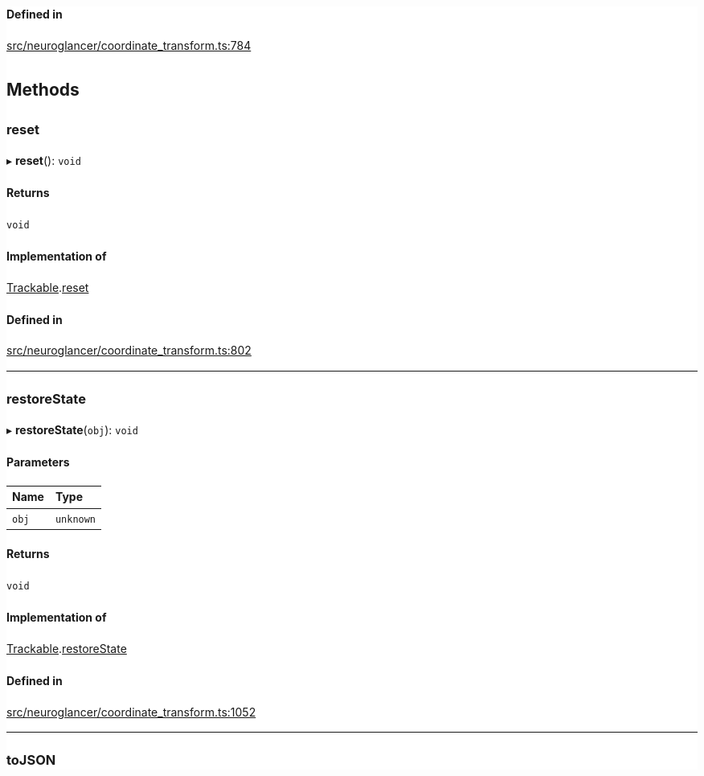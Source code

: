 #### Defined in

[src/neuroglancer/coordinate_transform.ts:784](https://github.com/ActiveBrainAtlas2/neuroglancer/blob/1beb5d34/src/neuroglancer/coordinate_transform.ts#L784)

## Methods

### reset

▸ **reset**(): `void`

#### Returns

`void`

#### Implementation of

[Trackable](../interfaces/util_trackable.Trackable.md).[reset](../interfaces/util_trackable.Trackable.md#reset)

#### Defined in

[src/neuroglancer/coordinate_transform.ts:802](https://github.com/ActiveBrainAtlas2/neuroglancer/blob/1beb5d34/src/neuroglancer/coordinate_transform.ts#L802)

___

### restoreState

▸ **restoreState**(`obj`): `void`

#### Parameters

| Name | Type |
| :------ | :------ |
| `obj` | `unknown` |

#### Returns

`void`

#### Implementation of

[Trackable](../interfaces/util_trackable.Trackable.md).[restoreState](../interfaces/util_trackable.Trackable.md#restorestate)

#### Defined in

[src/neuroglancer/coordinate_transform.ts:1052](https://github.com/ActiveBrainAtlas2/neuroglancer/blob/1beb5d34/src/neuroglancer/coordinate_transform.ts#L1052)

___

### toJSON
